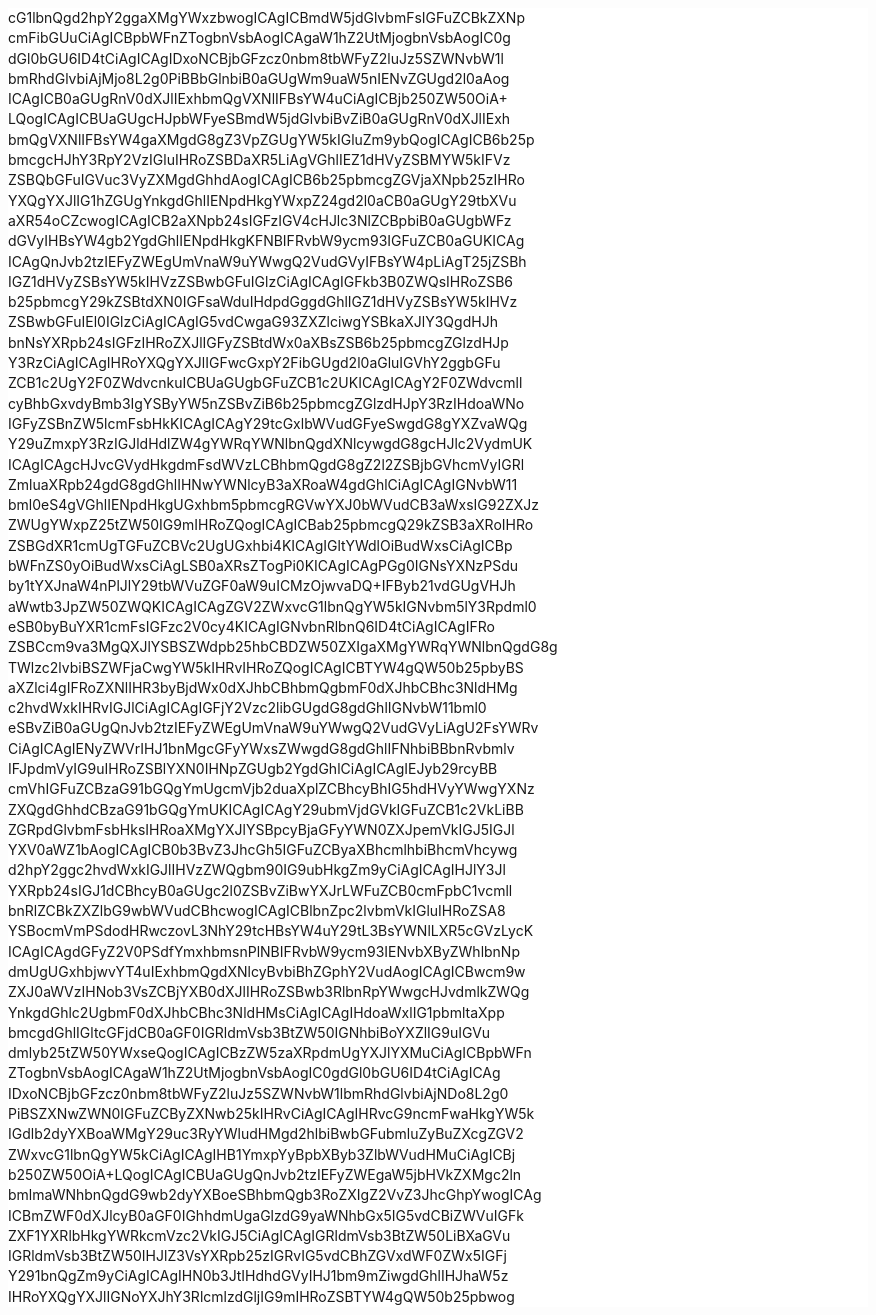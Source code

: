 cG1lbnQgd2hpY2ggaXMgYWxzbwogICAgICBmdW5jdGlvbmFsIGFuZCBkZXNp
cmFibGUuCiAgICBpbWFnZTogbnVsbAogICAgaW1hZ2UtMjogbnVsbAogIC0g
dGl0bGU6ID4tCiAgICAgIDxoNCBjbGFzcz0nbm8tbWFyZ2luJz5SZWNvbW1l
bmRhdGlvbiAjMjo8L2g0PiBBbGlnbiB0aGUgWm9uaW5nIENvZGUgd2l0aAog
ICAgICB0aGUgRnV0dXJlIExhbmQgVXNlIFBsYW4uCiAgICBjb250ZW50OiA+
LQogICAgICBUaGUgcHJpbWFyeSBmdW5jdGlvbiBvZiB0aGUgRnV0dXJlIExh
bmQgVXNlIFBsYW4gaXMgdG8gZ3VpZGUgYW5kIGluZm9ybQogICAgICB6b25p
bmcgcHJhY3RpY2VzIGluIHRoZSBDaXR5LiAgVGhlIEZ1dHVyZSBMYW5kIFVz
ZSBQbGFuIGVuc3VyZXMgdGhhdAogICAgICB6b25pbmcgZGVjaXNpb25zIHRo
YXQgYXJlIG1hZGUgYnkgdGhlIENpdHkgYWxpZ24gd2l0aCB0aGUgY29tbXVu
aXR54oCZcwogICAgICB2aXNpb24sIGFzIGV4cHJlc3NlZCBpbiB0aGUgbWFz
dGVyIHBsYW4gb2YgdGhlIENpdHkgKFNBIFRvbW9ycm93IGFuZCB0aGUKICAg
ICAgQnJvb2tzIEFyZWEgUmVnaW9uYWwgQ2VudGVyIFBsYW4pLiAgT25jZSBh
IGZ1dHVyZSBsYW5kIHVzZSBwbGFuIGlzCiAgICAgIGFkb3B0ZWQsIHRoZSB6
b25pbmcgY29kZSBtdXN0IGFsaWduIHdpdGggdGhlIGZ1dHVyZSBsYW5kIHVz
ZSBwbGFuIEl0IGlzCiAgICAgIG5vdCwgaG93ZXZlciwgYSBkaXJlY3QgdHJh
bnNsYXRpb24sIGFzIHRoZXJlIGFyZSBtdWx0aXBsZSB6b25pbmcgZGlzdHJp
Y3RzCiAgICAgIHRoYXQgYXJlIGFwcGxpY2FibGUgd2l0aGluIGVhY2ggbGFu
ZCB1c2UgY2F0ZWdvcnkuICBUaGUgbGFuZCB1c2UKICAgICAgY2F0ZWdvcmll
cyBhbGxvdyBmb3IgYSByYW5nZSBvZiB6b25pbmcgZGlzdHJpY3RzIHdoaWNo
IGFyZSBnZW5lcmFsbHkKICAgICAgY29tcGxlbWVudGFyeSwgdG8gYXZvaWQg
Y29uZmxpY3RzIGJldHdlZW4gYWRqYWNlbnQgdXNlcywgdG8gcHJlc2VydmUK
ICAgICAgcHJvcGVydHkgdmFsdWVzLCBhbmQgdG8gZ2l2ZSBjbGVhcmVyIGRl
ZmluaXRpb24gdG8gdGhlIHNwYWNlcyB3aXRoaW4gdGhlCiAgICAgIGNvbW11
bml0eS4gVGhlIENpdHkgUGxhbm5pbmcgRGVwYXJ0bWVudCB3aWxsIG92ZXJz
ZWUgYWxpZ25tZW50IG9mIHRoZQogICAgICBab25pbmcgQ29kZSB3aXRoIHRo
ZSBGdXR1cmUgTGFuZCBVc2UgUGxhbi4KICAgIGltYWdlOiBudWxsCiAgICBp
bWFnZS0yOiBudWxsCiAgLSB0aXRsZTogPi0KICAgICAgPGg0IGNsYXNzPSdu
by1tYXJnaW4nPlJlY29tbWVuZGF0aW9uICMzOjwvaDQ+IFByb21vdGUgVHJh
aWwtb3JpZW50ZWQKICAgICAgZGV2ZWxvcG1lbnQgYW5kIGNvbm5lY3Rpdml0
eSB0byBuYXR1cmFsIGFzc2V0cy4KICAgIGNvbnRlbnQ6ID4tCiAgICAgIFRo
ZSBCcm9va3MgQXJlYSBSZWdpb25hbCBDZW50ZXIgaXMgYWRqYWNlbnQgdG8g
TWlzc2lvbiBSZWFjaCwgYW5kIHRvIHRoZQogICAgICBTYW4gQW50b25pbyBS
aXZlci4gIFRoZXNlIHR3byBjdWx0dXJhbCBhbmQgbmF0dXJhbCBhc3NldHMg
c2hvdWxkIHRvIGJlCiAgICAgIGFjY2Vzc2libGUgdG8gdGhlIGNvbW11bml0
eSBvZiB0aGUgQnJvb2tzIEFyZWEgUmVnaW9uYWwgQ2VudGVyLiAgU2FsYWRv
CiAgICAgIENyZWVrIHJ1bnMgcGFyYWxsZWwgdG8gdGhlIFNhbiBBbnRvbmlv
IFJpdmVyIG9uIHRoZSBlYXN0IHNpZGUgb2YgdGhlCiAgICAgIEJyb29rcyBB
cmVhIGFuZCBzaG91bGQgYmUgcmVjb2duaXplZCBhcyBhIG5hdHVyYWwgYXNz
ZXQgdGhhdCBzaG91bGQgYmUKICAgICAgY29ubmVjdGVkIGFuZCB1c2VkLiBB
ZGRpdGlvbmFsbHksIHRoaXMgYXJlYSBpcyBjaGFyYWN0ZXJpemVkIGJ5IGJl
YXV0aWZ1bAogICAgICB0b3BvZ3JhcGh5IGFuZCByaXBhcmlhbiBhcmVhcywg
d2hpY2ggc2hvdWxkIGJlIHVzZWQgbm90IG9ubHkgZm9yCiAgICAgIHJlY3Jl
YXRpb24sIGJ1dCBhcyB0aGUgc2l0ZSBvZiBwYXJrLWFuZCB0cmFpbC1vcmll
bnRlZCBkZXZlbG9wbWVudCBhcwogICAgICBlbnZpc2lvbmVkIGluIHRoZSA8
YSBocmVmPSdodHRwczovL3NhY29tcHBsYW4uY29tL3BsYWNlLXR5cGVzLycK
ICAgICAgdGFyZ2V0PSdfYmxhbmsnPlNBIFRvbW9ycm93IENvbXByZWhlbnNp
dmUgUGxhbjwvYT4uIExhbmQgdXNlcyBvbiBhZGphY2VudAogICAgICBwcm9w
ZXJ0aWVzIHNob3VsZCBjYXB0dXJlIHRoZSBwb3RlbnRpYWwgcHJvdmlkZWQg
YnkgdGhlc2UgbmF0dXJhbCBhc3NldHMsCiAgICAgIHdoaWxlIG1pbmltaXpp
bmcgdGhlIGltcGFjdCB0aGF0IGRldmVsb3BtZW50IGNhbiBoYXZlIG9uIGVu
dmlyb25tZW50YWxseQogICAgICBzZW5zaXRpdmUgYXJlYXMuCiAgICBpbWFn
ZTogbnVsbAogICAgaW1hZ2UtMjogbnVsbAogIC0gdGl0bGU6ID4tCiAgICAg
IDxoNCBjbGFzcz0nbm8tbWFyZ2luJz5SZWNvbW1lbmRhdGlvbiAjNDo8L2g0
PiBSZXNwZWN0IGFuZCByZXNwb25kIHRvCiAgICAgIHRvcG9ncmFwaHkgYW5k
IGdlb2dyYXBoaWMgY29uc3RyYWludHMgd2hlbiBwbGFubmluZyBuZXcgZGV2
ZWxvcG1lbnQgYW5kCiAgICAgIHB1YmxpYyBpbXByb3ZlbWVudHMuCiAgICBj
b250ZW50OiA+LQogICAgICBUaGUgQnJvb2tzIEFyZWEgaW5jbHVkZXMgc2ln
bmlmaWNhbnQgdG9wb2dyYXBoeSBhbmQgb3RoZXIgZ2VvZ3JhcGhpYwogICAg
ICBmZWF0dXJlcyB0aGF0IGhhdmUgaGlzdG9yaWNhbGx5IG5vdCBiZWVuIGFk
ZXF1YXRlbHkgYWRkcmVzc2VkIGJ5CiAgICAgIGRldmVsb3BtZW50LiBXaGVu
IGRldmVsb3BtZW50IHJlZ3VsYXRpb25zIGRvIG5vdCBhZGVxdWF0ZWx5IGFj
Y291bnQgZm9yCiAgICAgIHN0b3JtIHdhdGVyIHJ1bm9mZiwgdGhlIHJhaW5z
IHRoYXQgYXJlIGNoYXJhY3RlcmlzdGljIG9mIHRoZSBTYW4gQW50b25pbwog